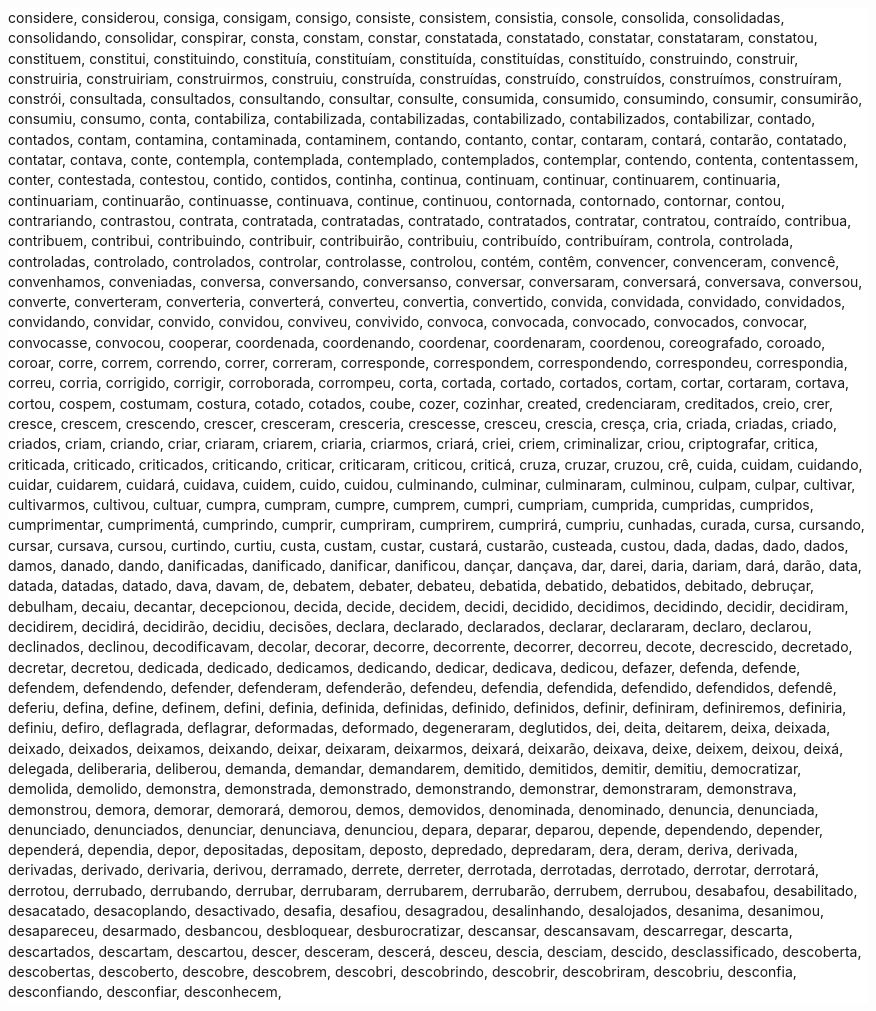 considere, considerou, consiga, consigam, consigo, consiste, consistem, consistia, console, consolida, consolidadas, consolidando, consolidar, conspirar, consta, constam, constar, constatada, constatado, constatar, constataram, constatou, constituem, constitui, constituindo, constituía, constituíam, constituída, constituídas, constituído, construindo, construir, construiria, construiriam, construirmos, construiu, construída, construídas, construído, construídos, construímos, construíram, constrói, consultada, consultados, consultando, consultar, consulte, consumida, consumido, consumindo, consumir, consumirão, consumiu, consumo, conta, contabiliza, contabilizada, contabilizadas, contabilizado, contabilizados, contabilizar, contado, contados, contam, contamina, contaminada, contaminem, contando, contanto, contar, contaram, contará, contarão, contatado, contatar, contava, conte, contempla, contemplada, contemplado, contemplados, contemplar, contendo, contenta, contentassem, conter, contestada, contestou, contido, contidos, continha, continua, continuam, continuar, continuarem, continuaria, continuariam, continuarão, continuasse, continuava, continue, continuou, contornada, contornado, contornar, contou, contrariando, contrastou, contrata, contratada, contratadas, contratado, contratados, contratar, contratou, contraído, contribua, contribuem, contribui, contribuindo, contribuir, contribuirão, contribuiu, contribuído, contribuíram, controla, controlada, controladas, controlado, controlados, controlar, controlasse, controlou, contém, contêm, convencer, convenceram, convencê, convenhamos, conveniadas, conversa, conversando, conversanso, conversar, conversaram, conversará, conversava, conversou, converte, converteram, converteria, converterá, converteu, convertia, convertido, convida, convidada, convidado, convidados, convidando, convidar, convido, convidou, conviveu, convivido, convoca, convocada, convocado, convocados, convocar, convocasse, convocou, cooperar, coordenada, coordenando, coordenar, coordenaram, coordenou, coreografado, coroado, coroar, corre, correm, correndo, correr, correram, corresponde, correspondem, correspondendo, correspondeu, correspondia, correu, corria, corrigido, corrigir, corroborada, corrompeu, corta, cortada, cortado, cortados, cortam, cortar, cortaram, cortava, cortou, cospem, costumam, costura, cotado, cotados, coube, cozer, cozinhar, created, credenciaram, creditados, creio, crer, cresce, crescem, crescendo, crescer, cresceram, cresceria, crescesse, cresceu, crescia, cresça, cria, criada, criadas, criado, criados, criam, criando, criar, criaram, criarem, criaria, criarmos, criará, criei, criem, criminalizar, criou, criptografar, critica, criticada, criticado, criticados, criticando, criticar, criticaram, criticou, criticá, cruza, cruzar, cruzou, crê, cuida, cuidam, cuidando, cuidar, cuidarem, cuidará, cuidava, cuidem, cuido, cuidou, culminando, culminar, culminaram, culminou, culpam, culpar, cultivar, cultivarmos, cultivou, cultuar, cumpra, cumpram, cumpre, cumprem, cumpri, cumpriam, cumprida, cumpridas, cumpridos, cumprimentar, cumprimentá, cumprindo, cumprir, cumpriram, cumprirem, cumprirá, cumpriu, cunhadas, curada, cursa, cursando, cursar, cursava, cursou, curtindo, curtiu, custa, custam, custar, custará, custarão, custeada, custou, dada, dadas, dado, dados, damos, danado, dando, danificadas, danificado, danificar, danificou, dançar, dançava, dar, darei, daria, dariam, dará, darão, data, datada, datadas, datado, dava, davam, de, debatem, debater, debateu, debatida, debatido, debatidos, debitado, debruçar, debulham, decaiu, decantar, decepcionou, decida, decide, decidem, decidi, decidido, decidimos, decidindo, decidir, decidiram, decidirem, decidirá, decidirão, decidiu, decisões, declara, declarado, declarados, declarar, declararam, declaro, declarou, declinados, declinou, decodificavam, decolar, decorar, decorre, decorrente, decorrer, decorreu, decote, decrescido, decretado, decretar, decretou, dedicada, dedicado, dedicamos, dedicando, dedicar, dedicava, dedicou, defazer, defenda, defende, defendem, defendendo, defender, defenderam, defenderão, defendeu, defendia, defendida, defendido, defendidos, defendê, deferiu, defina, define, definem, defini, definia, definida, definidas, definido, definidos, definir, definiram, definiremos, definiria, definiu, defiro, deflagrada, deflagrar, deformadas, deformado, degeneraram, deglutidos, dei, deita, deitarem, deixa, deixada, deixado, deixados, deixamos, deixando, deixar, deixaram, deixarmos, deixará, deixarão, deixava, deixe, deixem, deixou, deixá, delegada, deliberaria, deliberou, demanda, demandar, demandarem, demitido, demitidos, demitir, demitiu, democratizar, demolida, demolido, demonstra, demonstrada, demonstrado, demonstrando, demonstrar, demonstraram, demonstrava, demonstrou, demora, demorar, demorará, demorou, demos, demovidos, denominada, denominado, denuncia, denunciada, denunciado, denunciados, denunciar, denunciava, denunciou, depara, deparar, deparou, depende, dependendo, depender, dependerá, dependia, depor, depositadas, depositam, deposto, depredado, depredaram, dera, deram, deriva, derivada, derivadas, derivado, derivaria, derivou, derramado, derrete, derreter, derrotada, derrotadas, derrotado, derrotar, derrotará, derrotou, derrubado, derrubando, derrubar, derrubaram, derrubarem, derrubarão, derrubem, derrubou, desabafou, desabilitado, desacatado, desacoplando, desactivado, desafia, desafiou, desagradou, desalinhando, desalojados, desanima, desanimou, desapareceu, desarmado, desbancou, desbloquear, desburocratizar, descansar, descansavam, descarregar, descarta, descartados, descartam, descartou, descer, desceram, descerá, desceu, descia, desciam, descido, desclassificado, descoberta, descobertas, descoberto, descobre, descobrem, descobri, descobrindo, descobrir, descobriram, descobriu, desconfia, desconfiando, desconfiar, desconhecem,